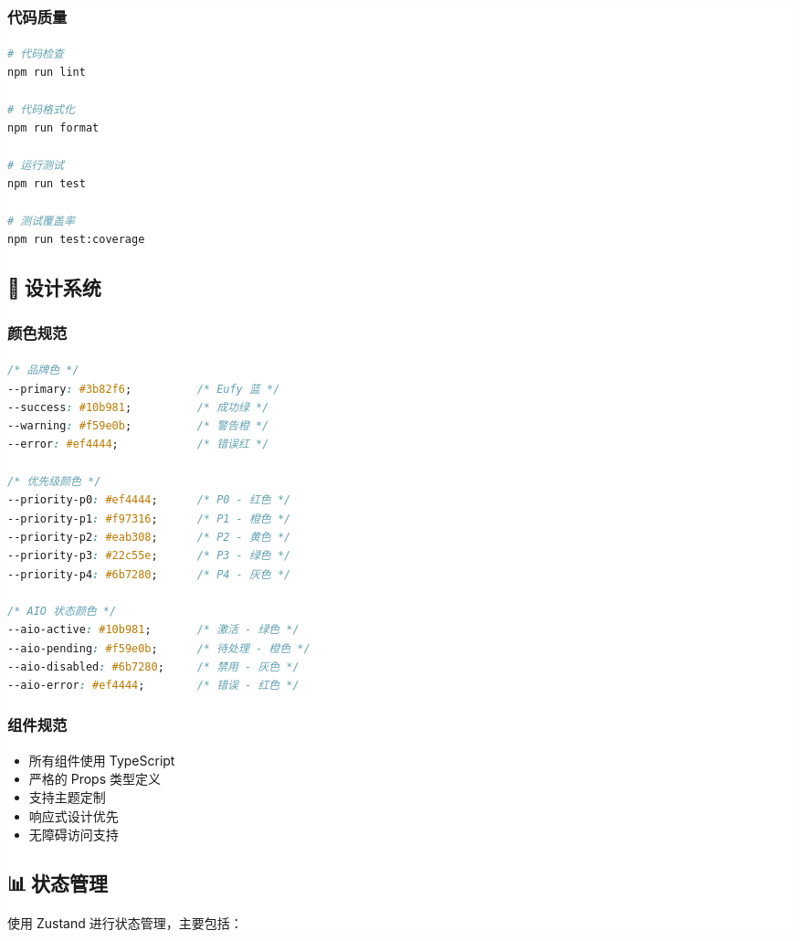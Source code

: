 ### 代码质量
```bash
# 代码检查
npm run lint

# 代码格式化
npm run format

# 运行测试
npm run test

# 测试覆盖率
npm run test:coverage
```

## 🎨 设计系统

### 颜色规范
```css
/* 品牌色 */
--primary: #3b82f6;          /* Eufy 蓝 */
--success: #10b981;          /* 成功绿 */
--warning: #f59e0b;          /* 警告橙 */
--error: #ef4444;            /* 错误红 */

/* 优先级颜色 */
--priority-p0: #ef4444;      /* P0 - 红色 */
--priority-p1: #f97316;      /* P1 - 橙色 */
--priority-p2: #eab308;      /* P2 - 黄色 */
--priority-p3: #22c55e;      /* P3 - 绿色 */
--priority-p4: #6b7280;      /* P4 - 灰色 */

/* AIO 状态颜色 */
--aio-active: #10b981;       /* 激活 - 绿色 */
--aio-pending: #f59e0b;      /* 待处理 - 橙色 */
--aio-disabled: #6b7280;     /* 禁用 - 灰色 */
--aio-error: #ef4444;        /* 错误 - 红色 */
```

### 组件规范
- 所有组件使用 TypeScript
- 严格的 Props 类型定义
- 支持主题定制
- 响应式设计优先
- 无障碍访问支持

## 📊 状态管理

使用 Zustand 进行状态管理，主要包括：
